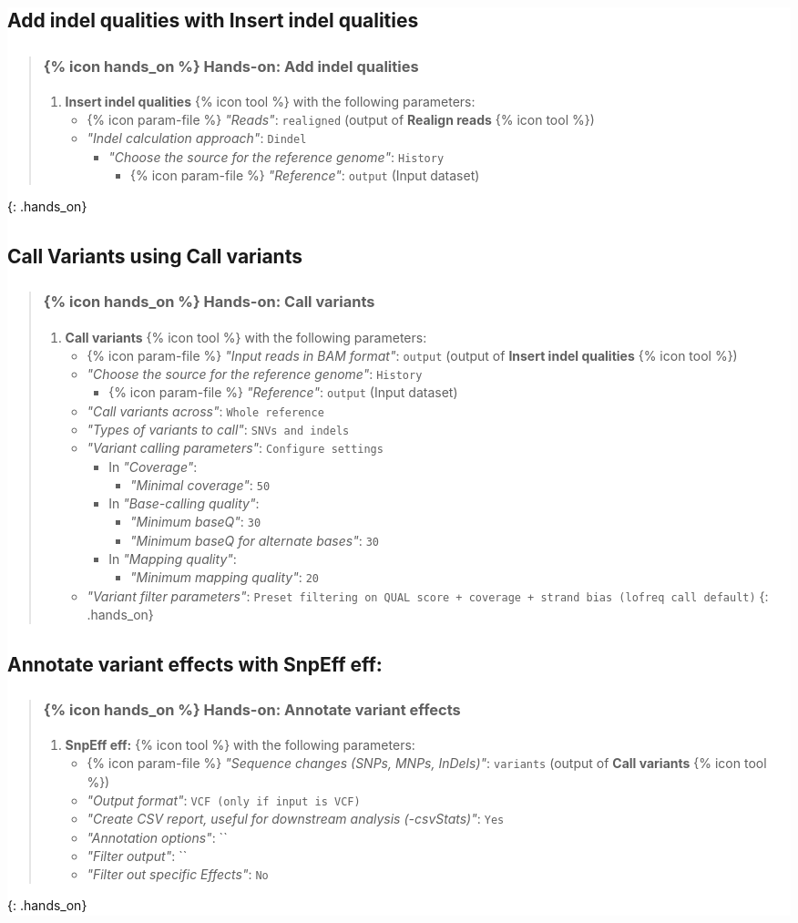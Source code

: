 ## Add indel qualities with **Insert indel qualities**

> ### {% icon hands_on %} Hands-on: Add indel qualities
>
> 1. **Insert indel qualities** {% icon tool %} with the following parameters:
>    - {% icon param-file %} *"Reads"*: `realigned` (output of **Realign reads** {% icon tool %})
>    - *"Indel calculation approach"*: `Dindel`
>        - *"Choose the source for the reference genome"*: `History`
>            - {% icon param-file %} *"Reference"*: `output` (Input dataset)
>
{: .hands_on}

## Call Variants using **Call variants**

> ### {% icon hands_on %} Hands-on: Call variants
>
> 1. **Call variants** {% icon tool %} with the following parameters:
>    - {% icon param-file %} *"Input reads in BAM format"*: `output` (output of **Insert indel qualities** {% icon tool %})
>    - *"Choose the source for the reference genome"*: `History`
>        - {% icon param-file %} *"Reference"*: `output` (Input dataset)
>    - *"Call variants across"*: `Whole reference`
>    - *"Types of variants to call"*: `SNVs and indels`
>    - *"Variant calling parameters"*: `Configure settings`
>        - In *"Coverage"*:
>            - *"Minimal coverage"*: `50`
>        - In *"Base-calling quality"*:
>            - *"Minimum baseQ"*: `30`
>            - *"Minimum baseQ for alternate bases"*: `30`
>        - In *"Mapping quality"*:
>            - *"Minimum mapping quality"*: `20`
>    - *"Variant filter parameters"*: `Preset filtering on QUAL score + coverage + strand bias (lofreq call default)`
{: .hands_on}

## Annotate variant effects with **SnpEff eff:**

> ### {% icon hands_on %} Hands-on: Annotate variant effects
>
> 1. **SnpEff eff:** {% icon tool %} with the following parameters:
>    - {% icon param-file %} *"Sequence changes (SNPs, MNPs, InDels)"*: `variants` (output of **Call variants** {% icon tool %})
>    - *"Output format"*: `VCF (only if input is VCF)`
>    - *"Create CSV report, useful for downstream analysis (-csvStats)"*: `Yes`
>    - *"Annotation options"*: ``
>    - *"Filter output"*: ``
>    - *"Filter out specific Effects"*: `No`
>
{: .hands_on}
